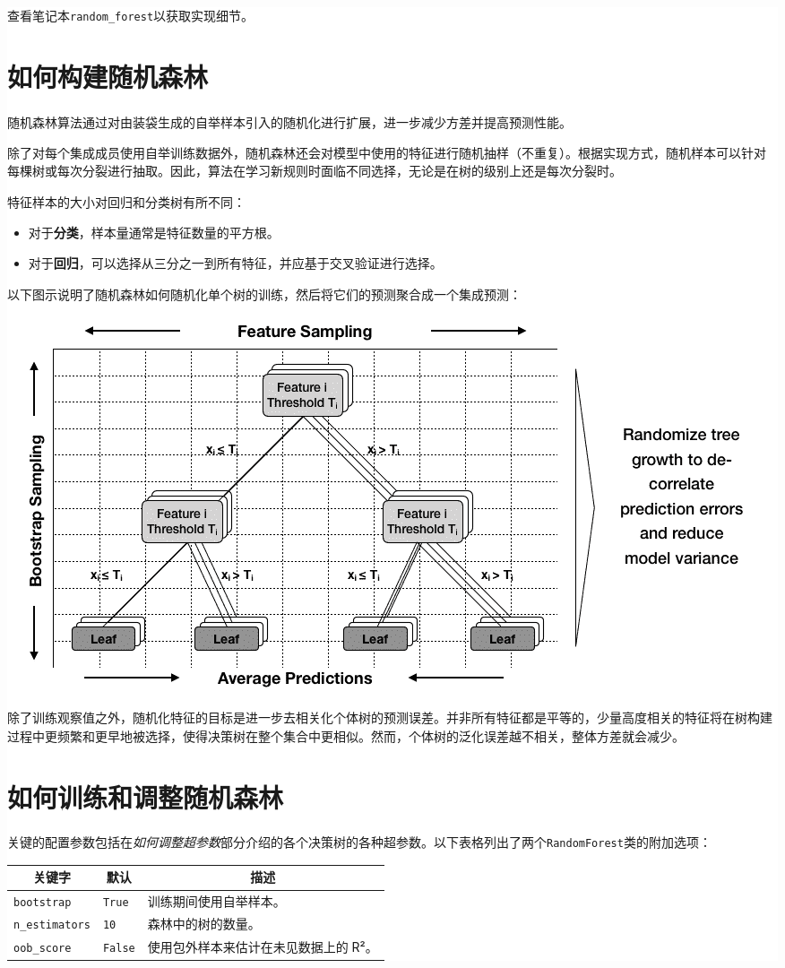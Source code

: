 查看笔记本`random_forest`以获取实现细节。

# 如何构建随机森林

随机森林算法通过对由装袋生成的自举样本引入的随机化进行扩展，进一步减少方差并提高预测性能。

除了对每个集成成员使用自举训练数据外，随机森林还会对模型中使用的特征进行随机抽样（不重复）。根据实现方式，随机样本可以针对每棵树或每次分裂进行抽取。因此，算法在学习新规则时面临不同选择，无论是在树的级别上还是每次分裂时。

特征样本的大小对回归和分类树有所不同：

+   对于**分类**，样本量通常是特征数量的平方根。

+   对于**回归**，可以选择从三分之一到所有特征，并应基于交叉验证进行选择。

以下图示说明了随机森林如何随机化单个树的训练，然后将它们的预测聚合成一个集成预测：

![](img/18ee1d20-03cb-45eb-adf8-65b5059a5952.png)

除了训练观察值之外，随机化特征的目标是进一步去相关化个体树的预测误差。并非所有特征都是平等的，少量高度相关的特征将在树构建过程中更频繁和更早地被选择，使得决策树在整个集合中更相似。然而，个体树的泛化误差越不相关，整体方差就会减少。

# 如何训练和调整随机森林

关键的配置参数包括在*如何调整超参数*部分介绍的各个决策树的各种超参数。以下表格列出了两个`RandomForest`类的附加选项：

| **关键字** | **默认** | **描述** |
| --- | --- | --- |
| `bootstrap` | `True` | 训练期间使用自举样本。 |
| `n_estimators` | `10` | 森林中的树的数量。 |
| `oob_score` | `False` | 使用包外样本来估计在未见数据上的 R²。 |
